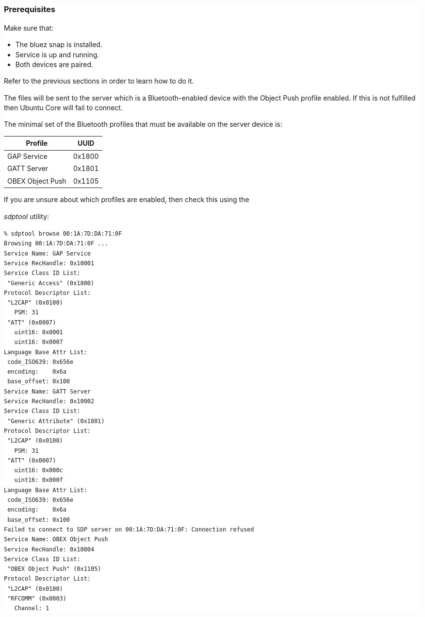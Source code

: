 ### Prerequisites

Make sure that:

* The bluez snap is installed.
* Service is up and running.
* Both devices are paired.

Refer to the previous sections in order to learn how to do it.

The files will be sent to the server which is a Bluetooth-enabled device with the Object Push profile enabled. If this is not fulfilled then Ubuntu Core will fail to connect.

The minimal set of the Bluetooth profiles that must be available on the server device is:

| Profile | UUID |
|------------------| ------ |
| GAP Service | 0x1800 |
| GATT Server | 0x1801 |
| OBEX Object Push | 0x1105 |

If you are unsure about which profiles are enabled, then check this using the

*sdptool* utility:

```
% sdptool browse 00:1A:7D:DA:71:0F
Browsing 00:1A:7D:DA:71:0F ...
Service Name: GAP Service
Service RecHandle: 0x10001
Service Class ID List:
 "Generic Access" (0x1800)
Protocol Descriptor List:
 "L2CAP" (0x0100)
   PSM: 31
 "ATT" (0x0007)
   uint16: 0x0001
   uint16: 0x0007
Language Base Attr List:
 code_ISO639: 0x656e
 encoding:    0x6a
 base_offset: 0x100
Service Name: GATT Server
Service RecHandle: 0x10002
Service Class ID List:
 "Generic Attribute" (0x1801)
Protocol Descriptor List:
 "L2CAP" (0x0100)
   PSM: 31
 "ATT" (0x0007)
   uint16: 0x000c
   uint16: 0x000f
Language Base Attr List:
 code_ISO639: 0x656e
 encoding:    0x6a
 base_offset: 0x100
Failed to connect to SDP server on 00:1A:7D:DA:71:0F: Connection refused
Service Name: OBEX Object Push
Service RecHandle: 0x10004
Service Class ID List:
 "OBEX Object Push" (0x1105)
Protocol Descriptor List:
 "L2CAP" (0x0100)
 "RFCOMM" (0x0003)
   Channel: 1
```